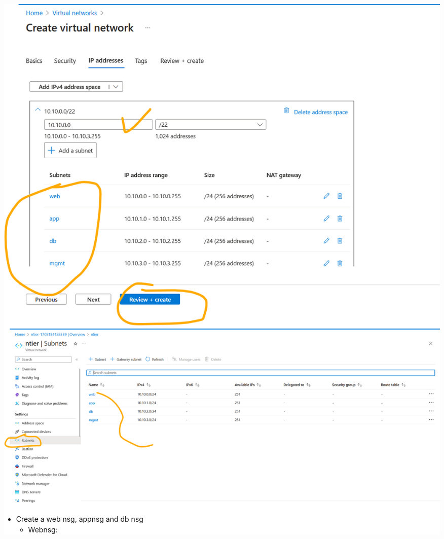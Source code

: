 ![Preview](./Images/network60.png)
![Preview](./Images/network61.png)
* Create a web nsg, appnsg and db nsg
   * Webnsg:
